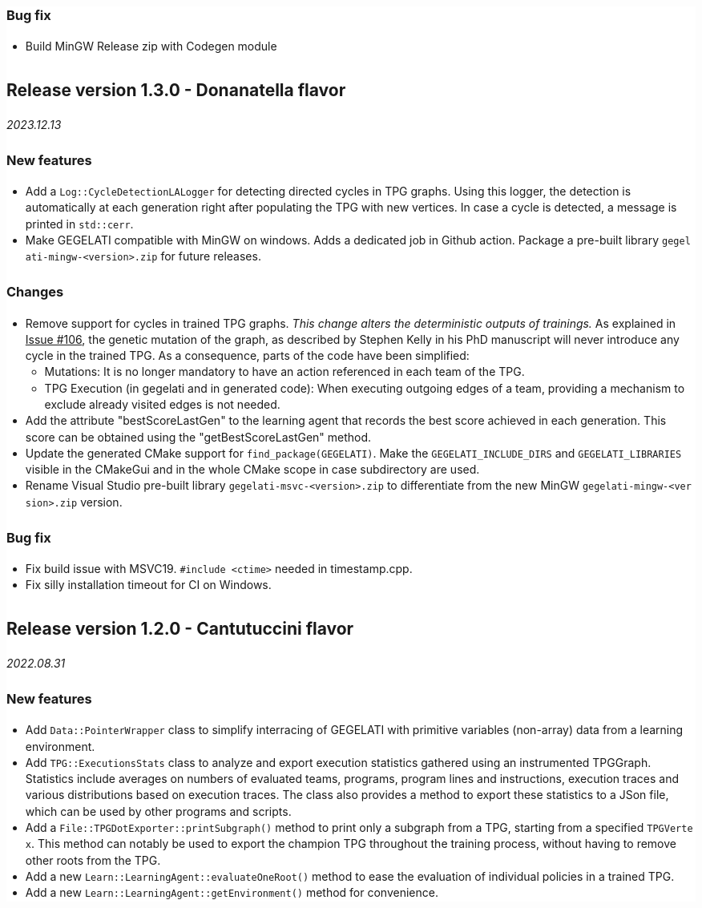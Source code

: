 ### Bug fix
* Build MinGW Release zip with Codegen module


## Release version 1.3.0 - Donanatella flavor
_2023.12.13_

### New features
* Add a `Log::CycleDetectionLALogger` for detecting directed cycles in TPG graphs. Using this logger, the detection is automatically at each generation right after populating the TPG with new vertices. In case a cycle is detected, a message is printed in `std::cerr`.
* Make GEGELATI compatible with MinGW on windows. Adds a dedicated job in Github action. Package a pre-built library `gegelati-mingw-<version>.zip` for future releases.

### Changes
* Remove support for cycles in trained TPG graphs. _This change alters the deterministic outputs of trainings._ As explained in [Issue #106](https://github.com/gegelati/gegelati/issues/106), the genetic mutation of the graph, as described by Stephen Kelly in his PhD manuscript will never introduce any cycle in the trained TPG. As a consequence, parts of the code have been simplified:
  * Mutations: It is no longer mandatory to have an action referenced in each team of the TPG.
  * TPG Execution (in gegelati and in generated code): When executing outgoing edges of a team, providing a mechanism to exclude already visited edges is not needed.
* Add the attribute "bestScoreLastGen" to the learning agent that records the best score achieved in each generation. This score can be obtained using the "getBestScoreLastGen" method.
* Update the generated CMake support for `find_package(GEGELATI)`. Make the `GEGELATI_INCLUDE_DIRS` and `GEGELATI_LIBRARIES` visible in the CMakeGui and in the whole CMake scope in case subdirectory are used.
* Rename Visual Studio pre-built library `gegelati-msvc-<version>.zip` to differentiate from the new MinGW `gegelati-mingw-<version>.zip` version.

### Bug fix
* Fix build issue with MSVC19. `#include <ctime>` needed in timestamp.cpp.
* Fix silly installation timeout for CI on Windows.


## Release version 1.2.0 - Cantutuccini flavor
_2022.08.31_

### New features
* Add `Data::PointerWrapper` class to simplify interracing of GEGELATI with primitive variables (non-array) data from a learning environment.
* Add `TPG::ExecutionsStats` class to analyze and export execution statistics gathered using an instrumented TPGGraph. Statistics include averages on numbers of evaluated teams, programs, program lines and instructions, execution traces and various distributions based on execution traces. The class also provides a method to export these statistics to a JSon file, which can be used by other programs and scripts.
* Add a `File::TPGDotExporter::printSubgraph()` method to print only a subgraph from a TPG, starting from a specified `TPGVertex`. This method can notably be used to export the champion TPG throughout the training process, without having to remove other roots from the TPG.
* Add a new `Learn::LearningAgent::evaluateOneRoot()` method to ease the evaluation of individual policies in a trained TPG.
* Add a new `Learn::LearningAgent::getEnvironment()` method for convenience.
